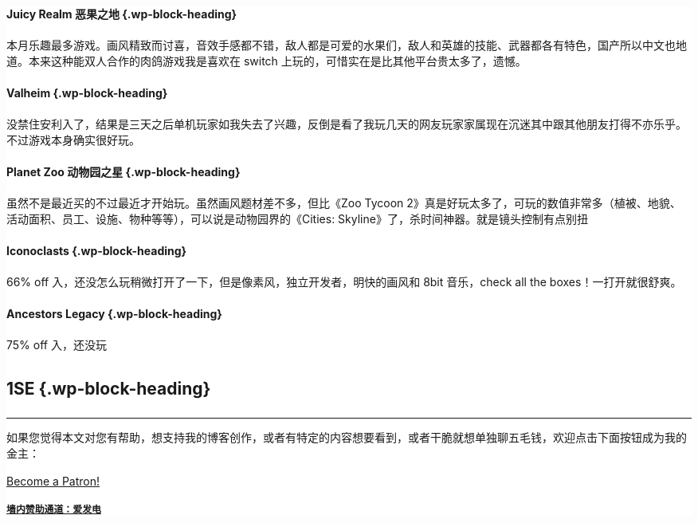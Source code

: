 #### <span class="ez-toc-section" id="Juicy_Realm_%E6%81%B6%E6%9E%9C%E4%B9%8B%E5%9C%B0"></span>Juicy Realm 恶果之地<span class="ez-toc-section-end"></span> {.wp-block-heading}

本月乐趣最多游戏。画风精致而讨喜，音效手感都不错，敌人都是可爱的水果们，敌人和英雄的技能、武器都各有特色，国产所以中文也地道。本来这种能双人合作的肉鸽游戏我是喜欢在 switch 上玩的，可惜实在是比其他平台贵太多了，遗憾。

#### <span class="ez-toc-section" id="Valheim"></span>Valheim<span class="ez-toc-section-end"></span> {.wp-block-heading}

没禁住安利入了，结果是三天之后单机玩家如我失去了兴趣，反倒是看了我玩几天的网友玩家家属现在沉迷其中跟其他朋友打得不亦乐乎。不过游戏本身确实很好玩。

#### <span class="ez-toc-section" id="Planet_Zoo_%E5%8A%A8%E7%89%A9%E5%9B%AD%E4%B9%8B%E6%98%9F"></span>Planet Zoo 动物园之星<span class="ez-toc-section-end"></span> {.wp-block-heading}

虽然不是最近买的不过最近才开始玩。虽然画风题材差不多，但比《Zoo Tycoon 2》真是好玩太多了，可玩的数值非常多（植被、地貌、活动面积、员工、设施、物种等等），可以说是动物园界的《Cities: Skyline》了，杀时间神器。就是镜头控制有点别扭

#### <span class="ez-toc-section" id="Iconoclasts"></span>Iconoclasts<span class="ez-toc-section-end"></span> {.wp-block-heading}

66% off 入，还没怎么玩稍微打开了一下，但是像素风，独立开发者，明快的画风和 8bit 音乐，check all the boxes！一打开就很舒爽。

#### <span class="ez-toc-section" id="Ancestors_Legacy"></span>Ancestors Legacy<span class="ez-toc-section-end"></span> {.wp-block-heading}

75% off 入，还没玩

## <span class="ez-toc-section" id="1SE"></span>1SE<span class="ez-toc-section-end"></span> {.wp-block-heading}<figure class="wp-block-video"><video controls src="https://media.douchi.space/douchi-c/media_attachments/files/105/659/426/080/817/812/original/1a8355bd0ec47e47.mp4"></video></figure> <figure class="wp-block-video"><video controls src="https://media.douchi.space/douchi-c/media_attachments/files/105/817/182/276/013/172/original/45d34e71a3694fbb.mp4"></video></figure> 

<hr class="wp-block-separator has-text-color has-background has-quaternary-background-color has-quaternary-color is-style-wide" />

如果您觉得本文对您有帮助，想支持我的博客创作，或者有特定的内容想要看到，或者干脆就想单独聊五毛钱，欢迎点击下面按钮成为我的金主：

<a href="https://www.patreon.com/bePatron?u=46962965" data-patreon-widget-type="become-patron-button">Become a Patron!</a>  
  


**<a rel="noreferrer noopener" href="https://afdian.net/@mtfront" target="_blank"><code>墙内赞助通道：爱发电</code></a>**

<div class="da-reactions-outer TpostID1322">
  <div class="da-reactions-data da-reactions-container-async left" data-type="post" data-id="1322" data-nonce="e37a69f7ba" id="da-reactions-slot-post-1322"> 
  